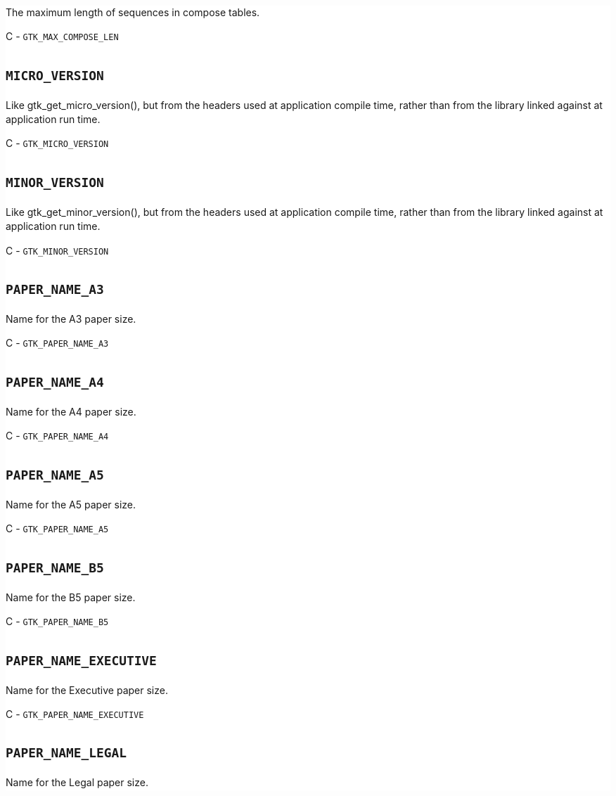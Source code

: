The maximum length of sequences in compose tables.

C - `GTK_MAX_COMPOSE_LEN`

## `MICRO_VERSION`

Like gtk_get_micro_version(), but from the headers used at
application compile time, rather than from the library linked
against at application run time.

C - `GTK_MICRO_VERSION`

## `MINOR_VERSION`

Like gtk_get_minor_version(), but from the headers used at
application compile time, rather than from the library linked
against at application run time.

C - `GTK_MINOR_VERSION`

## `PAPER_NAME_A3`

Name for the A3 paper size.

C - `GTK_PAPER_NAME_A3`

## `PAPER_NAME_A4`

Name for the A4 paper size.

C - `GTK_PAPER_NAME_A4`

## `PAPER_NAME_A5`

Name for the A5 paper size.

C - `GTK_PAPER_NAME_A5`

## `PAPER_NAME_B5`

Name for the B5 paper size.

C - `GTK_PAPER_NAME_B5`

## `PAPER_NAME_EXECUTIVE`

Name for the Executive paper size.

C - `GTK_PAPER_NAME_EXECUTIVE`

## `PAPER_NAME_LEGAL`

Name for the Legal paper size.
